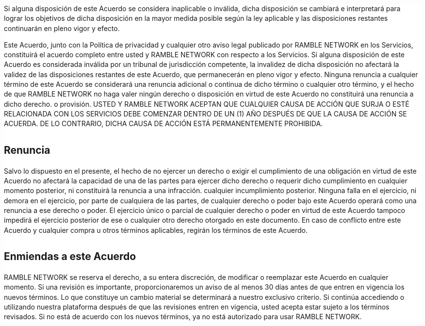 Si alguna disposición de este Acuerdo se considera inaplicable o inválida, dicha disposición se cambiará e interpretará para
lograr los objetivos de dicha disposición en la mayor medida posible según la ley aplicable y las disposiciones restantes
continuarán en pleno vigor y efecto.

Este Acuerdo, junto con la Política de privacidad y cualquier otro aviso legal publicado por RAMBLE NETWORK en los
Servicios, constituirá el acuerdo completo entre usted y RAMBLE NETWORK con respecto a los Servicios. Si alguna
disposición de este Acuerdo es considerada inválida por un tribunal de jurisdicción competente, la invalidez de dicha
disposición no afectará la validez de las disposiciones restantes de este Acuerdo, que permanecerán en pleno vigor y efecto.
Ninguna renuncia a cualquier término de este Acuerdo se considerará una renuncia adicional o continua de dicho término o
cualquier otro término, y el hecho de que RAMBLE NETWORK no haga valer ningún derecho o disposición en virtud de este
Acuerdo no constituirá una renuncia a dicho derecho. o provisión. USTED Y RAMBLE NETWORK ACEPTAN QUE
CUALQUIER CAUSA DE ACCIÓN QUE SURJA O ESTÉ RELACIONADA CON LOS SERVICIOS DEBE COMENZAR
DENTRO DE UN (1) AÑO DESPUÉS DE QUE LA CAUSA DE ACCIÓN SE ACUERDA. DE LO CONTRARIO, DICHA CAUSA
DE ACCIÓN ESTÁ PERMANENTEMENTE PROHIBIDA.


## Renuncia
Salvo lo dispuesto en el presente, el hecho de no ejercer un derecho o exigir el cumplimiento de una obligación en virtud de
este Acuerdo no afectará la capacidad de una de las partes para ejercer dicho derecho o requerir dicho cumplimiento en
cualquier momento posterior, ni constituirá la renuncia a una infracción. cualquier incumplimiento posterior.
Ninguna falla en el ejercicio, ni demora en el ejercicio, por parte de cualquiera de las partes, de cualquier derecho o poder bajo
este Acuerdo operará como una renuncia a ese derecho o poder. El ejercicio único o parcial de cualquier derecho o poder en
virtud de este Acuerdo tampoco impedirá el ejercicio posterior de ese o cualquier otro derecho otorgado en este documento. En
caso de conflicto entre este Acuerdo y cualquier compra u otros términos aplicables, regirán los términos de este Acuerdo.

## Enmiendas a este Acuerdo
RAMBLE NETWORK se reserva el derecho, a su entera discreción, de modificar o reemplazar este Acuerdo en cualquier
momento. Si una revisión es importante, proporcionaremos un aviso de al menos 30 días antes de que entren en vigencia los
nuevos términos. Lo que constituye un cambio material se determinará a nuestro exclusivo criterio.
Si continúa accediendo o utilizando nuestra plataforma después de que las revisiones entren en vigencia, usted acepta estar
sujeto a los términos revisados. Si no está de acuerdo con los nuevos términos, ya no está autorizado para usar RAMBLE
NETWORK.
